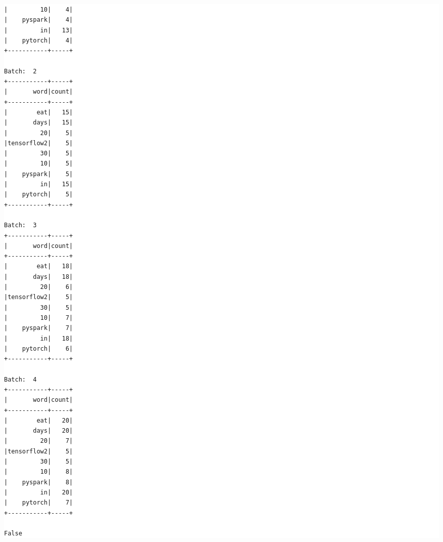 ```
|         10|    4|
|    pyspark|    4|
|         in|   13|
|    pytorch|    4|
+-----------+-----+

Batch:  2
+-----------+-----+
|       word|count|
+-----------+-----+
|        eat|   15|
|       days|   15|
|         20|    5|
|tensorflow2|    5|
|         30|    5|
|         10|    5|
|    pyspark|    5|
|         in|   15|
|    pytorch|    5|
+-----------+-----+

Batch:  3
+-----------+-----+
|       word|count|
+-----------+-----+
|        eat|   18|
|       days|   18|
|         20|    6|
|tensorflow2|    5|
|         30|    5|
|         10|    7|
|    pyspark|    7|
|         in|   18|
|    pytorch|    6|
+-----------+-----+

Batch:  4
+-----------+-----+
|       word|count|
+-----------+-----+
|        eat|   20|
|       days|   20|
|         20|    7|
|tensorflow2|    5|
|         30|    5|
|         10|    8|
|    pyspark|    8|
|         in|   20|
|    pytorch|    7|
+-----------+-----+

False
```
